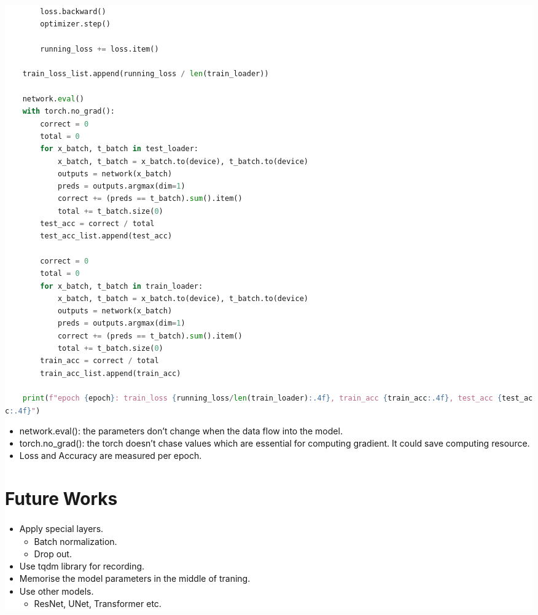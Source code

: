 ```python
        loss.backward()
        optimizer.step()
    
        running_loss += loss.item()

    train_loss_list.append(running_loss / len(train_loader))

    network.eval()
    with torch.no_grad():
        correct = 0
        total = 0
        for x_batch, t_batch in test_loader:
            x_batch, t_batch = x_batch.to(device), t_batch.to(device)
            outputs = network(x_batch)
            preds = outputs.argmax(dim=1)
            correct += (preds == t_batch).sum().item()
            total += t_batch.size(0)
        test_acc = correct / total
        test_acc_list.append(test_acc)

        correct = 0
        total = 0
        for x_batch, t_batch in train_loader:
            x_batch, t_batch = x_batch.to(device), t_batch.to(device)
            outputs = network(x_batch)
            preds = outputs.argmax(dim=1)
            correct += (preds == t_batch).sum().item()
            total += t_batch.size(0)
        train_acc = correct / total
        train_acc_list.append(train_acc)

    print(f"epoch {epoch}: train_loss {running_loss/len(train_loader):.4f}, train_acc {train_acc:.4f}, test_acc {test_acc:.4f}")

```

- network.eval():   the parameters don’t change when the data flow into the model.
- torch.no_grad(): the torch doesn’t chase values which are essential for computing gradient. It could save computing resource.
- Loss and Accuracy are measured per epoch.

# Future Works


- Apply special layers.
    - Batch normalization.
    - Drop out.
- Use tqdm library for recording.
- Memorise the model parameters in the middle of traning.
- Use other models.
    - ResNet, UNet, Transformer etc.
